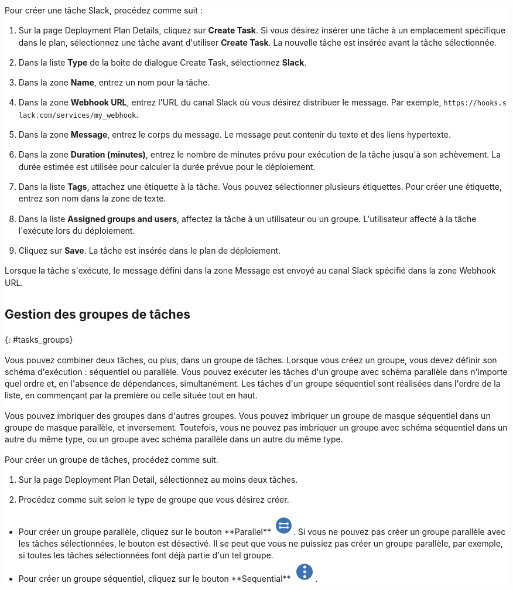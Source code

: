 Pour créer une tâche Slack, procédez comme suit :

1. Sur la page Deployment Plan Details, cliquez sur **Create Task**. Si vous désirez insérer une tâche à un emplacement spécifique dans le plan, sélectionnez une tâche avant d'utiliser **Create Task**. La nouvelle tâche est insérée avant la tâche sélectionnée.

1. Dans la liste **Type** de la boîte de dialogue Create Task, sélectionnez **Slack**.

1. Dans la zone **Name**, entrez un nom pour la tâche.

3. Dans la zone **Webhook URL**, entrez l'URL du canal Slack où vous désirez distribuer le message. Par exemple, `https://hooks.slack.com/services/my_webhook`.

3. Dans la zone **Message**, entrez le corps du message. Le message peut contenir du texte et des liens hypertexte. 

3. Dans la zone **Duration (minutes)**, entrez le nombre de minutes prévu pour exécution de la tâche jusqu'à son achèvement. La durée estimée est utilisée pour calculer la durée prévue pour le déploiement.

3. Dans la liste **Tags**, attachez une étiquette à la tâche. Vous pouvez sélectionner plusieurs étiquettes. Pour créer une étiquette, entrez son nom dans la zone de texte.

3. Dans la liste **Assigned groups and users**, affectez la tâche à un utilisateur ou un groupe. L'utilisateur affecté à la tâche l'exécute lors du déploiement.

5. Cliquez sur **Save**. La tâche est insérée dans le plan de déploiement.

Lorsque la tâche s'exécute, le message défini dans la zone Message est envoyé au canal Slack spécifié dans la zone Webhook URL.

## Gestion des groupes de tâches
{: #tasks_groups}

Vous pouvez combiner deux tâches, ou plus, dans un groupe de tâches. Lorsque vous créez un groupe, vous devez définir son schéma d'exécution : séquentiel ou parallèle. Vous pouvez exécuter les tâches d'un groupe avec schéma parallèle dans n'importe quel ordre et, en l'absence de dépendances, simultanément. Les tâches d'un groupe séquentiel sont réalisées dans l'ordre de la liste, en commençant par la première ou celle située tout en haut.

Vous pouvez imbriquer des groupes dans d'autres groupes. Vous pouvez imbriquer un groupe de masque séquentiel dans un groupe de masque parallèle, et inversement. Toutefois, vous ne pouvez pas imbriquer un groupe avec schéma séquentiel dans un autre du même type, ou un groupe avec schéma parallèle dans un autre du même type.  

Pour créer un groupe de tâches, procédez comme suit.

1. Sur la page Deployment Plan Detail, sélectionnez au moins deux tâches.

1. Procédez comme suit selon le type de groupe que vous désirez créer.

  <ul>
  <li>Pour créer un groupe parallèle, cliquez sur le bouton **Parallel** <img class="inline" src="images/para-icon.png"  alt="Bouton Groupe parallèle">. Si vous ne pouvez pas créer un groupe parallèle avec les tâches sélectionnées, le bouton est désactivé. Il se peut que vous ne puissiez pas créer un groupe parallèle, par exemple, si toutes les tâches sélectionnées font déjà partie d'un tel groupe.</li>
  <li>Pour créer un groupe séquentiel, cliquez sur le bouton **Sequential** <img class="inline" src="images/seq-icon.png"  alt="Bouton Groupe séquentiel">. </li>
  </ul>
